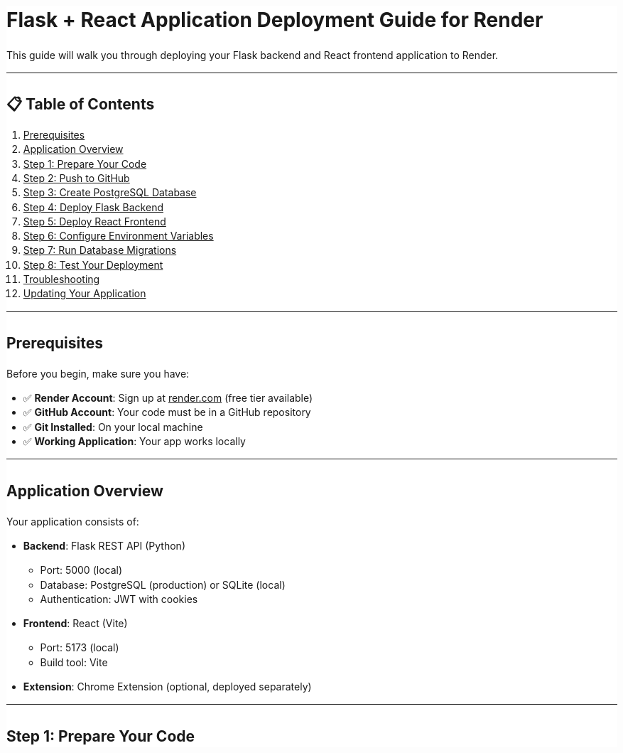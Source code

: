 # Flask + React Application Deployment Guide for Render

This guide will walk you through deploying your Flask backend and React frontend application to Render.

---

## 📋 **Table of Contents**

1. [Prerequisites](#prerequisites)
2. [Application Overview](#application-overview)
3. [Step 1: Prepare Your Code](#step-1-prepare-your-code)
4. [Step 2: Push to GitHub](#step-2-push-to-github)
5. [Step 3: Create PostgreSQL Database](#step-3-create-postgresql-database)
6. [Step 4: Deploy Flask Backend](#step-4-deploy-flask-backend)
7. [Step 5: Deploy React Frontend](#step-5-deploy-react-frontend)
8. [Step 6: Configure Environment Variables](#step-6-configure-environment-variables)
9. [Step 7: Run Database Migrations](#step-7-run-database-migrations)
10. [Step 8: Test Your Deployment](#step-8-test-your-deployment)
11. [Troubleshooting](#troubleshooting)
12. [Updating Your Application](#updating-your-application)

---

## Prerequisites

Before you begin, make sure you have:

- ✅ **Render Account**: Sign up at [render.com](https://render.com) (free tier available)
- ✅ **GitHub Account**: Your code must be in a GitHub repository
- ✅ **Git Installed**: On your local machine
- ✅ **Working Application**: Your app works locally

---

## Application Overview

Your application consists of:

- **Backend**: Flask REST API (Python)
  - Port: 5000 (local)
  - Database: PostgreSQL (production) or SQLite (local)
  - Authentication: JWT with cookies
  
- **Frontend**: React (Vite)
  - Port: 5173 (local)
  - Build tool: Vite
  
- **Extension**: Chrome Extension (optional, deployed separately)

---

## Step 1: Prepare Your Code

